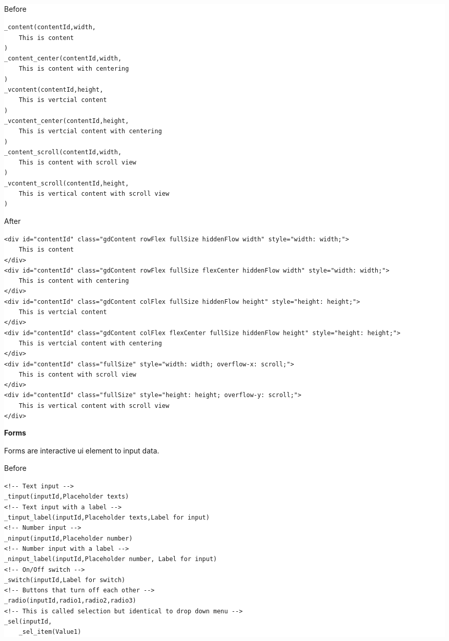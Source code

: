 Before
```
_content(contentId,width,
	This is content
)
_content_center(contentId,width,
	This is content with centering
)
_vcontent(contentId,height,
	This is vertcial content
)
_vcontent_center(contentId,height,
	This is vertcial content with centering
)
_content_scroll(contentId,width,
	This is content with scroll view
)
_vcontent_scroll(contentId,height,
	This is vertical content with scroll view
)
```
After
```
<div id="contentId" class="gdContent rowFlex fullSize hiddenFlow width" style="width: width;">
	This is content
</div>
<div id="contentId" class="gdContent rowFlex fullSize flexCenter hiddenFlow width" style="width: width;">
	This is content with centering
</div>
<div id="contentId" class="gdContent colFlex fullSize hiddenFlow height" style="height: height;">
	This is vertcial content
</div>
<div id="contentId" class="gdContent colFlex flexCenter fullSize hiddenFlow height" style="height: height;">
	This is vertcial content with centering
</div>
<div id="contentId" class="fullSize" style="width: width; overflow-x: scroll;">
	This is content with scroll view
</div>
<div id="contentId" class="fullSize" style="height: height; overflow-y: scroll;">
	This is vertical content with scroll view
</div>
```

**Forms**

Forms are interactive ui element to input data.

Before
```
<!-- Text input -->
_tinput(inputId,Placeholder texts)
<!-- Text input with a label -->
_tinput_label(inputId,Placeholder texts,Label for input)
<!-- Number input -->
_ninput(inputId,Placeholder number)
<!-- Number input with a label -->
_ninput_label(inputId,Placeholder number, Label for input)
<!-- On/Off switch -->
_switch(inputId,Label for switch)
<!-- Buttons that turn off each other -->
_radio(inputId,radio1,radio2,radio3)
<!-- This is called selection but identical to drop down menu -->
_sel(inputId,
	_sel_item(Value1)
```